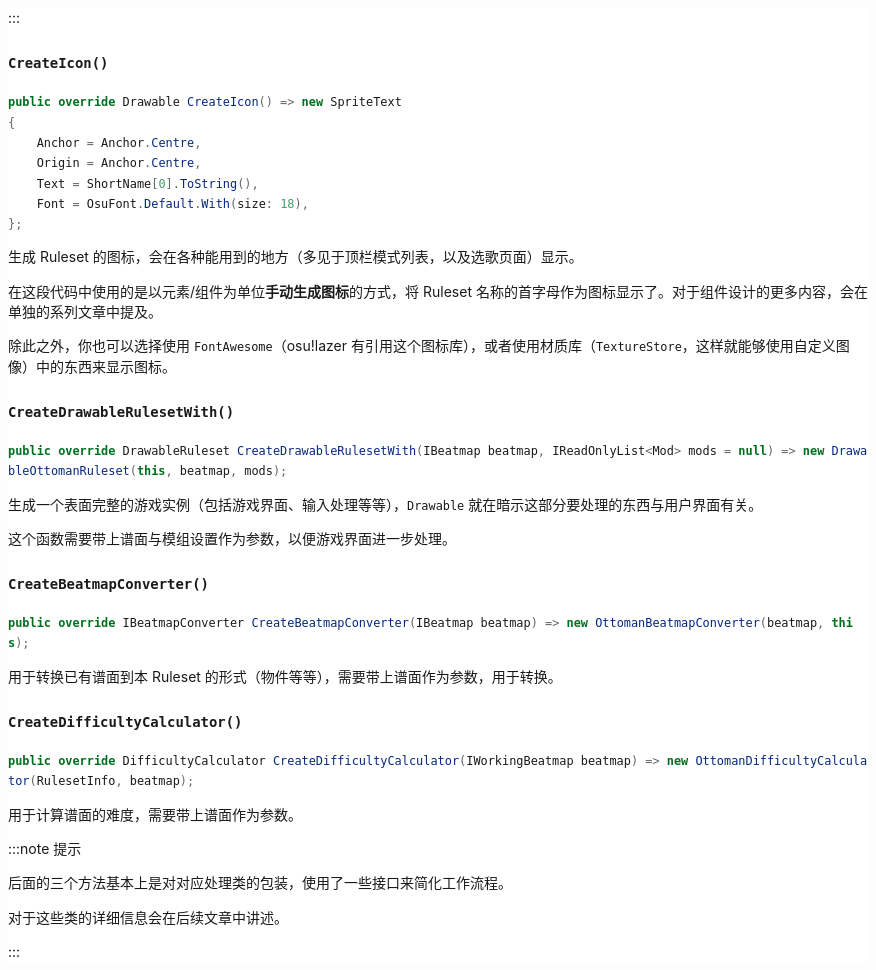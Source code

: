 :::

### `CreateIcon()`

```csharp
public override Drawable CreateIcon() => new SpriteText
{
    Anchor = Anchor.Centre,
    Origin = Anchor.Centre,
    Text = ShortName[0].ToString(),
    Font = OsuFont.Default.With(size: 18),
};
```

生成 Ruleset 的图标，会在各种能用到的地方（多见于顶栏模式列表，以及选歌页面）显示。

在这段代码中使用的是以元素/组件为单位**手动生成图标**的方式，将 Ruleset 名称的首字母作为图标显示了。对于组件设计的更多内容，会在单独的系列文章中提及。

除此之外，你也可以选择使用 `FontAwesome`（osu!lazer 有引用这个图标库），或者使用材质库（`TextureStore`，这样就能够使用自定义图像）中的东西来显示图标。

### `CreateDrawableRulesetWith()`

```csharp
public override DrawableRuleset CreateDrawableRulesetWith(IBeatmap beatmap, IReadOnlyList<Mod> mods = null) => new DrawableOttomanRuleset(this, beatmap, mods);
```

生成一个表面完整的游戏实例（包括游戏界面、输入处理等等），`Drawable` 就在暗示这部分要处理的东西与用户界面有关。

这个函数需要带上谱面与模组设置作为参数，以便游戏界面进一步处理。

### `CreateBeatmapConverter()`

```csharp
public override IBeatmapConverter CreateBeatmapConverter(IBeatmap beatmap) => new OttomanBeatmapConverter(beatmap, this);
```

用于转换已有谱面到本 Ruleset 的形式（物件等等），需要带上谱面作为参数，用于转换。

### `CreateDifficultyCalculator()`

```csharp
public override DifficultyCalculator CreateDifficultyCalculator(IWorkingBeatmap beatmap) => new OttomanDifficultyCalculator(RulesetInfo, beatmap);
```

用于计算谱面的难度，需要带上谱面作为参数。

:::note 提示

后面的三个方法基本上是对对应处理类的包装，使用了一些接口来简化工作流程。

对于这些类的详细信息会在后续文章中讲述。

:::
